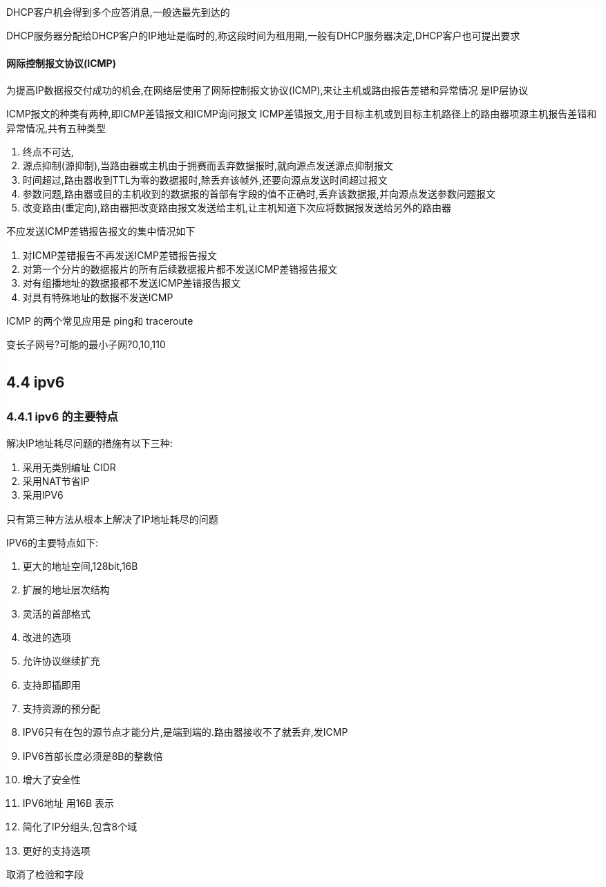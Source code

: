 DHCP客户机会得到多个应答消息,一般选最先到达的

DHCP服务器分配给DHCP客户的IP地址是临时的,称这段时间为租用期,一般有DHCP服务器决定,DHCP客户也可提出要求



#### 网际控制报文协议(ICMP)
为提高IP数据报交付成功的机会,在网络层使用了网际控制报文协议(ICMP),来让主机或路由报告差错和异常情况
是IP层协议

ICMP报文的种类有两种,即ICMP差错报文和ICMP询问报文
ICMP差错报文,用于目标主机或到目标主机路径上的路由器项源主机报告差错和异常情况,共有五种类型
1. 终点不可达,
2. 源点抑制(源抑制),当路由器或主机由于拥赛而丢弃数据报时,就向源点发送源点抑制报文
3. 时间超过,路由器收到TTL为零的数据报时,除丢弃该帧外,还要向源点发送时间超过报文
4. 参数问题,路由器或目的主机收到的数据报的首部有字段的值不正确时,丢弃该数据报,并向源点发送参数问题报文
5. 改变路由(重定向),路由器把改变路由报文发送给主机,让主机知道下次应将数据报发送给另外的路由器

不应发送ICMP差错报告报文的集中情况如下
1. 对ICMP差错报告不再发送ICMP差错报告报文
2. 对第一个分片的数据报片的所有后续数据报片都不发送ICMP差错报告报文
3. 对有组播地址的数据报都不发送ICMP差错报告报文
4. 对具有特殊地址的数据不发送ICMP

ICMP 的两个常见应用是 ping和 traceroute

变长子网号?可能的最小子网?0,10,110


## 4.4 ipv6
### 4.4.1 ipv6 的主要特点
解决IP地址耗尽问题的措施有以下三种:
1. 采用无类别编址 CIDR 
2. 采用NAT节省IP
3. 采用IPV6

只有第三种方法从根本上解决了IP地址耗尽的问题

IPV6的主要特点如下:
1. 更大的地址空间,128bit,16B
2. 扩展的地址层次结构
3. 灵活的首部格式
4. 改进的选项
5. 允许协议继续扩充
6. 支持即插即用
7. 支持资源的预分配
8. IPV6只有在包的源节点才能分片,是端到端的.路由器接收不了就丢弃,发ICMP
9. IPV6首部长度必须是8B的整数倍
10. 增大了安全性

1. IPV6地址 用16B 表示
2. 简化了IP分组头,包含8个域
3. 更好的支持选项

取消了检验和字段
